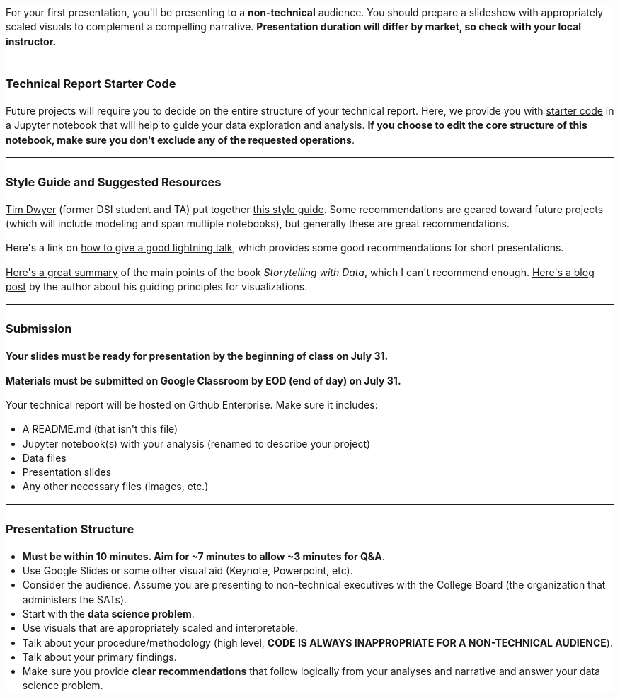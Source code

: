 For your first presentation, you'll be presenting to a **non-technical** audience. You should prepare a slideshow with appropriately scaled visuals to complement a compelling narrative. **Presentation duration will differ by market, so check with your local instructor.**

---

### Technical Report Starter Code

Future projects will require you to decide on the entire structure of your technical report. Here, we provide you with [starter code](./code/starter-code.ipynb) in a Jupyter notebook that will help to guide your data exploration and analysis. **If you choose to edit the core structure of this notebook, make sure you don't exclude any of the requested operations**.

---

### Style Guide and Suggested Resources

[Tim Dwyer](https://www.linkedin.com/in/jtimdwyer/) (former DSI student and TA) put together [this style guide](https://git.generalassemb.ly/DSIR-720/style-guide). Some recommendations are geared toward future projects (which will include modeling and span multiple notebooks), but generally these are great recommendations.

Here's a link on [how to give a good lightning talk](https://www.semrush.com/blog/16-ways-to-prepare-for-a-lightning-talk/), which provides some good recommendations for short presentations.

[Here's a great summary](https://towardsdatascience.com/storytelling-with-data-a-data-visualization-guide-for-business-professionals-97d50512b407) of the main points of the book _Storytelling with Data_, which I can't recommend enough. [Here's a blog post](http://www.storytellingwithdata.com/blog/2017/8/9/my-guiding-principles) by the author about his guiding principles for visualizations.

---

### Submission

**Your slides must be ready for presentation by the beginning of class on July 31.**

**Materials must be submitted on Google Classroom by EOD (end of day) on July 31.**

Your technical report will be hosted on Github Enterprise. Make sure it includes:

- A README.md (that isn't this file)
- Jupyter notebook(s) with your analysis (renamed to describe your project)
- Data files
- Presentation slides
- Any other necessary files (images, etc.)

---

### Presentation Structure

- **Must be within 10 minutes. Aim for ~7 minutes to allow ~3 minutes for Q&A.**
- Use Google Slides or some other visual aid (Keynote, Powerpoint, etc).
- Consider the audience. Assume you are presenting to non-technical executives with the College Board (the organization that administers the SATs).
- Start with the **data science problem**.
- Use visuals that are appropriately scaled and interpretable.
- Talk about your procedure/methodology (high level, **CODE IS ALWAYS INAPPROPRIATE FOR A NON-TECHNICAL AUDIENCE**).
- Talk about your primary findings.
- Make sure you provide **clear recommendations** that follow logically from your analyses and narrative and answer your data science problem.
